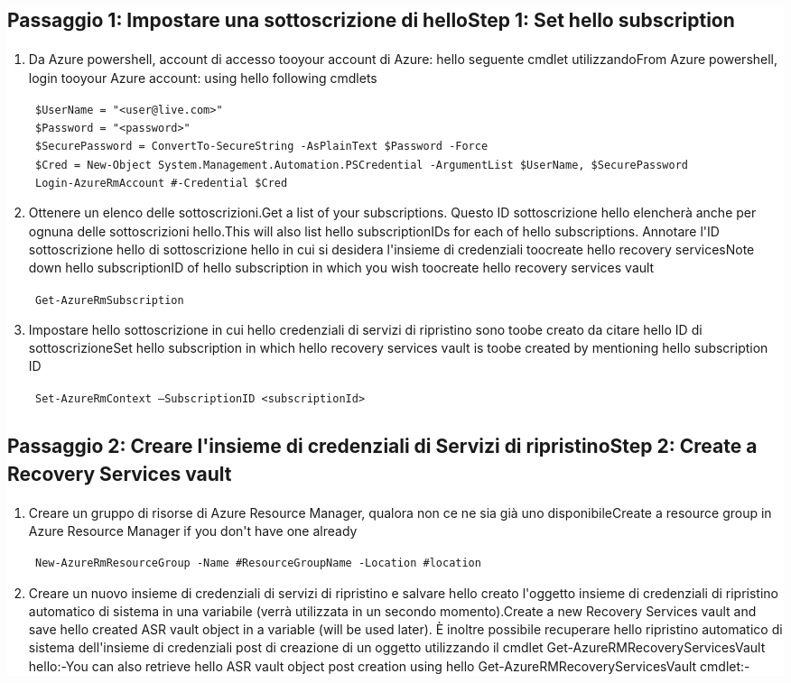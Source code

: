 ## <a name="step-1-set-hello-subscription"></a><span data-ttu-id="8a162-180">Passaggio 1: Impostare una sottoscrizione di hello</span><span class="sxs-lookup"><span data-stu-id="8a162-180">Step 1: Set hello subscription</span></span>
1. <span data-ttu-id="8a162-181">Da Azure powershell, account di accesso tooyour account di Azure: hello seguente cmdlet utilizzando</span><span class="sxs-lookup"><span data-stu-id="8a162-181">From Azure powershell, login tooyour Azure account: using hello following cmdlets</span></span>

        $UserName = "<user@live.com>"
        $Password = "<password>"
        $SecurePassword = ConvertTo-SecureString -AsPlainText $Password -Force
        $Cred = New-Object System.Management.Automation.PSCredential -ArgumentList $UserName, $SecurePassword
        Login-AzureRmAccount #-Credential $Cred
2. <span data-ttu-id="8a162-182">Ottenere un elenco delle sottoscrizioni.</span><span class="sxs-lookup"><span data-stu-id="8a162-182">Get a list of your subscriptions.</span></span> <span data-ttu-id="8a162-183">Questo ID sottoscrizione hello elencherà anche per ognuna delle sottoscrizioni hello.</span><span class="sxs-lookup"><span data-stu-id="8a162-183">This will also list hello subscriptionIDs for each of hello subscriptions.</span></span> <span data-ttu-id="8a162-184">Annotare l'ID sottoscrizione hello di sottoscrizione hello in cui si desidera l'insieme di credenziali toocreate hello recovery services</span><span class="sxs-lookup"><span data-stu-id="8a162-184">Note down hello subscriptionID of hello subscription in which you wish toocreate hello recovery services vault</span></span>

        Get-AzureRmSubscription
3. <span data-ttu-id="8a162-185">Impostare hello sottoscrizione in cui hello credenziali di servizi di ripristino sono toobe creato da citare hello ID di sottoscrizione</span><span class="sxs-lookup"><span data-stu-id="8a162-185">Set hello subscription in which hello recovery services vault is toobe created by mentioning hello subscription ID</span></span>

        Set-AzureRmContext –SubscriptionID <subscriptionId>

## <a name="step-2-create-a-recovery-services-vault"></a><span data-ttu-id="8a162-186">Passaggio 2: Creare l'insieme di credenziali di Servizi di ripristino</span><span class="sxs-lookup"><span data-stu-id="8a162-186">Step 2: Create a Recovery Services vault</span></span>
1. <span data-ttu-id="8a162-187">Creare un gruppo di risorse di Azure Resource Manager, qualora non ce ne sia già uno disponibile</span><span class="sxs-lookup"><span data-stu-id="8a162-187">Create a resource group  in Azure Resource Manager if you don't have one already</span></span>

        New-AzureRmResourceGroup -Name #ResourceGroupName -Location #location
2. <span data-ttu-id="8a162-188">Creare un nuovo insieme di credenziali di servizi di ripristino e salvare hello creato l'oggetto insieme di credenziali di ripristino automatico di sistema in una variabile (verrà utilizzata in un secondo momento).</span><span class="sxs-lookup"><span data-stu-id="8a162-188">Create a new Recovery Services vault and save hello created ASR vault object in a variable (will be used later).</span></span> <span data-ttu-id="8a162-189">È inoltre possibile recuperare hello ripristino automatico di sistema dell'insieme di credenziali post di creazione di un oggetto utilizzando il cmdlet Get-AzureRMRecoveryServicesVault hello:-</span><span class="sxs-lookup"><span data-stu-id="8a162-189">You can also retrieve hello ASR vault object post creation using hello Get-AzureRMRecoveryServicesVault cmdlet:-</span></span>

